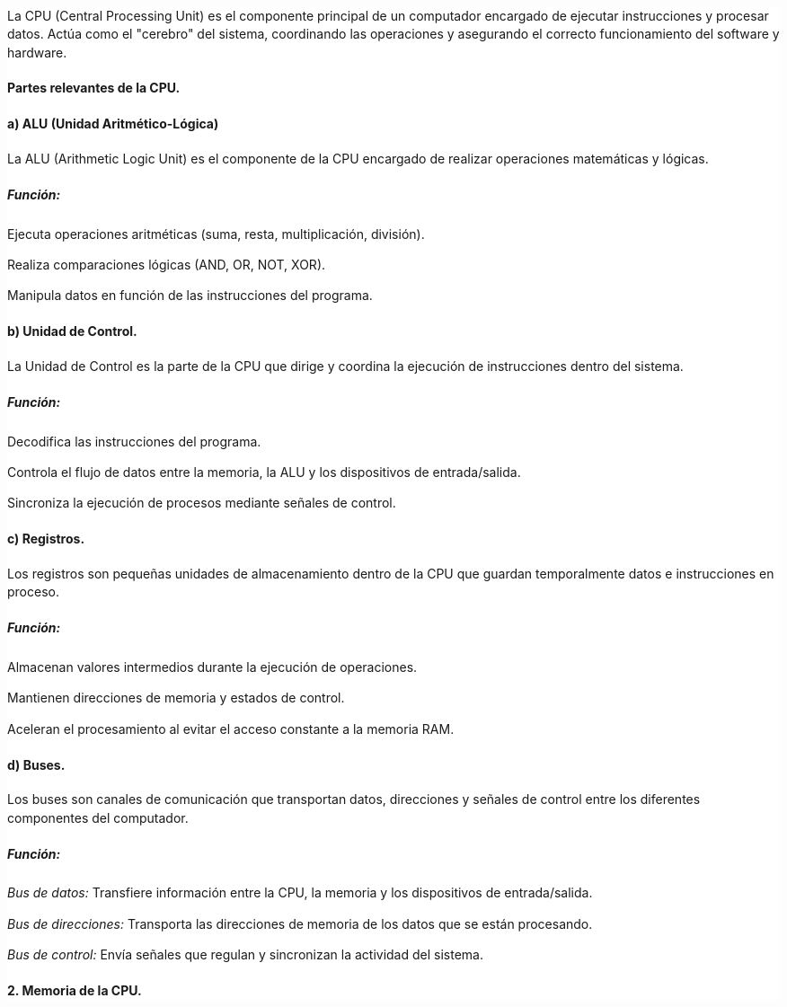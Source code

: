 La CPU (Central Processing Unit) es el componente principal de un computador encargado de ejecutar instrucciones y procesar datos. Actúa como el "cerebro" del sistema, coordinando las operaciones y asegurando el correcto funcionamiento del software y hardware.

#### Partes relevantes de la CPU.

#### a) ALU (Unidad Aritmético-Lógica)

La ALU (Arithmetic Logic Unit) es el componente de la CPU encargado de realizar operaciones matemáticas y lógicas.

##### *Función:*

Ejecuta operaciones aritméticas (suma, resta, multiplicación, división).

Realiza comparaciones lógicas (AND, OR, NOT, XOR).

Manipula datos en función de las instrucciones del programa.

#### b) Unidad de Control.

La Unidad de Control es la parte de la CPU que dirige y coordina la ejecución de instrucciones dentro del sistema.

##### *Función:*

Decodifica las instrucciones del programa.

Controla el flujo de datos entre la memoria, la ALU y los dispositivos de entrada/salida.

Sincroniza la ejecución de procesos mediante señales de control.

#### c) Registros. 

Los registros son pequeñas unidades de almacenamiento dentro de la CPU que guardan temporalmente datos e instrucciones en proceso.

##### *Función:*

Almacenan valores intermedios durante la ejecución de operaciones.

Mantienen direcciones de memoria y estados de control.

Aceleran el procesamiento al evitar el acceso constante a la memoria RAM.

#### d) Buses.

Los buses son canales de comunicación que transportan datos, direcciones y señales de control entre los diferentes componentes del computador.

##### *Función:*

*Bus de datos:* Transfiere información entre la CPU, la memoria y los dispositivos de entrada/salida.

*Bus de direcciones:* Transporta las direcciones de memoria de los datos que se están procesando.

*Bus de control:* Envía señales que regulan y sincronizan la actividad del sistema.

#### 2. Memoria de la CPU. 
